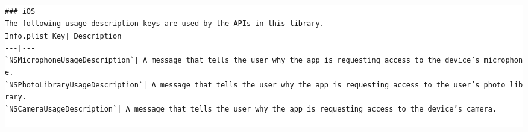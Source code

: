 ```
### iOS
The following usage description keys are used by the APIs in this library.
Info.plist Key| Description  
---|---  
`NSMicrophoneUsageDescription`| A message that tells the user why the app is requesting access to the device’s microphone.  
`NSPhotoLibraryUsageDescription`| A message that tells the user why the app is requesting access to the user’s photo library.  
`NSCameraUsageDescription`| A message that tells the user why the app is requesting access to the device’s camera.

